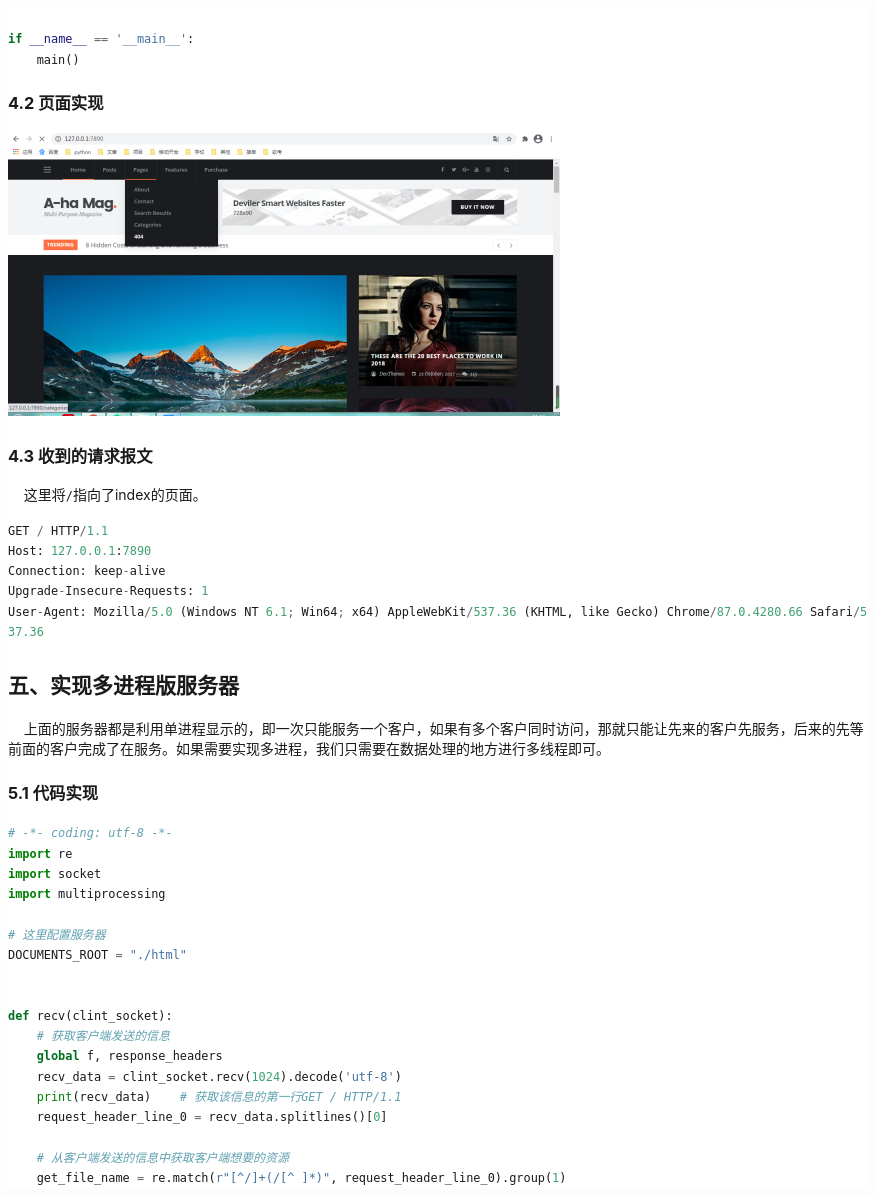 ```python

if __name__ == '__main__':
    main()

```

### 4.2 页面实现

![image-20201227211231313](imgs\image-20201227211231313.png)

### 4.3 收到的请求报文

&nbsp;&nbsp;&nbsp;&nbsp;这里将`/`指向了index的页面。

```python
GET / HTTP/1.1
Host: 127.0.0.1:7890
Connection: keep-alive
Upgrade-Insecure-Requests: 1
User-Agent: Mozilla/5.0 (Windows NT 6.1; Win64; x64) AppleWebKit/537.36 (KHTML, like Gecko) Chrome/87.0.4280.66 Safari/537.36
```

## 五、实现多进程版服务器

&nbsp;&nbsp;&nbsp;&nbsp;上面的服务器都是利用单进程显示的，即一次只能服务一个客户，如果有多个客户同时访问，那就只能让先来的客户先服务，后来的先等前面的客户完成了在服务。如果需要实现多进程，我们只需要在数据处理的地方进行多线程即可。

### 5.1 代码实现

```python
# -*- coding: utf-8 -*-
import re
import socket
import multiprocessing

# 这里配置服务器
DOCUMENTS_ROOT = "./html"


def recv(clint_socket):
    # 获取客户端发送的信息
    global f, response_headers
    recv_data = clint_socket.recv(1024).decode('utf-8')
    print(recv_data)    # 获取该信息的第一行GET / HTTP/1.1
    request_header_line_0 = recv_data.splitlines()[0]

    # 从客户端发送的信息中获取客户端想要的资源
    get_file_name = re.match(r"[^/]+(/[^ ]*)", request_header_line_0).group(1)
```